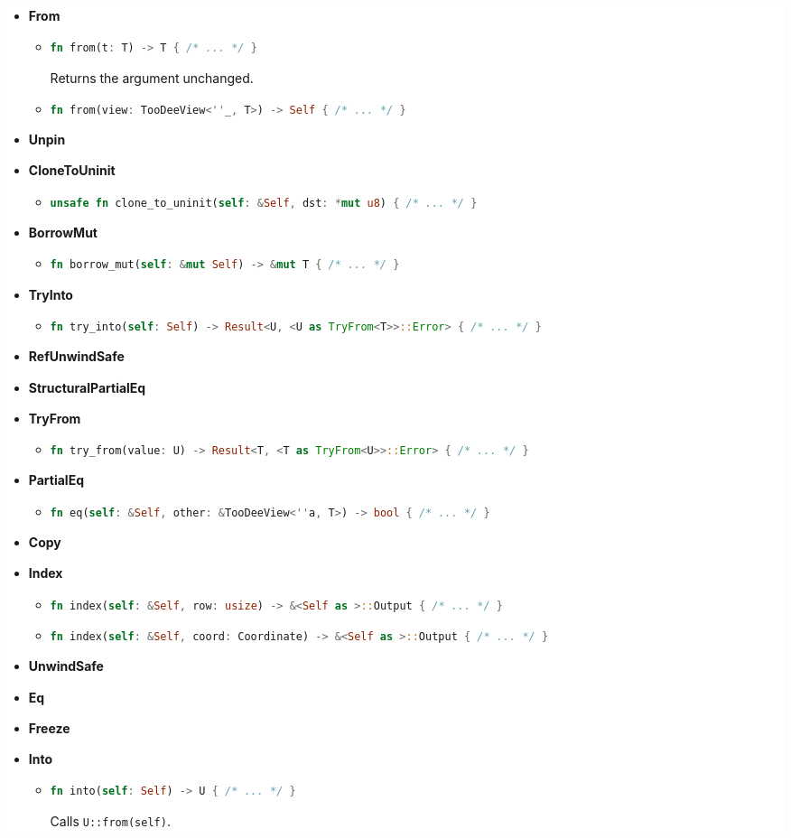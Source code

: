 - **From**
  - ```rust
    fn from(t: T) -> T { /* ... */ }
    ```
    Returns the argument unchanged.

  - ```rust
    fn from(view: TooDeeView<''_, T>) -> Self { /* ... */ }
    ```

- **Unpin**
- **CloneToUninit**
  - ```rust
    unsafe fn clone_to_uninit(self: &Self, dst: *mut u8) { /* ... */ }
    ```

- **BorrowMut**
  - ```rust
    fn borrow_mut(self: &mut Self) -> &mut T { /* ... */ }
    ```

- **TryInto**
  - ```rust
    fn try_into(self: Self) -> Result<U, <U as TryFrom<T>>::Error> { /* ... */ }
    ```

- **RefUnwindSafe**
- **StructuralPartialEq**
- **TryFrom**
  - ```rust
    fn try_from(value: U) -> Result<T, <T as TryFrom<U>>::Error> { /* ... */ }
    ```

- **PartialEq**
  - ```rust
    fn eq(self: &Self, other: &TooDeeView<''a, T>) -> bool { /* ... */ }
    ```

- **Copy**
- **Index**
  - ```rust
    fn index(self: &Self, row: usize) -> &<Self as >::Output { /* ... */ }
    ```

  - ```rust
    fn index(self: &Self, coord: Coordinate) -> &<Self as >::Output { /* ... */ }
    ```

- **UnwindSafe**
- **Eq**
- **Freeze**
- **Into**
  - ```rust
    fn into(self: Self) -> U { /* ... */ }
    ```
    Calls `U::from(self)`.
